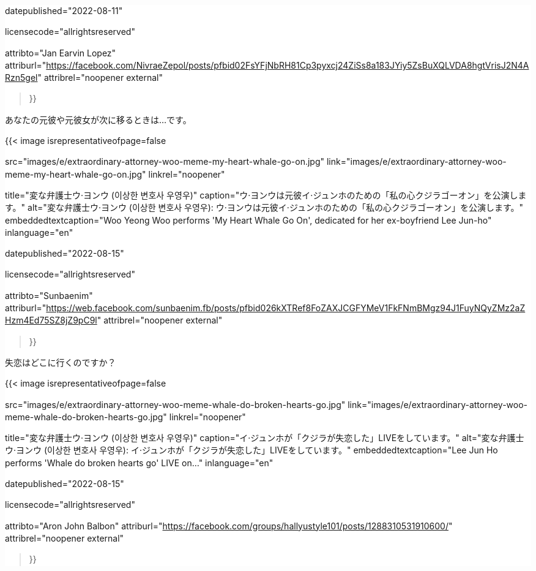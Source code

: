   datepublished="2022-08-11"

  licensecode="allrightsreserved"

  attribto="Jan Earvin Lopez"
  attriburl="https://facebook.com/NivraeZepol/posts/pfbid02FsYFjNbRH81Cp3pyxcj24ZiSs8a183JYiy5ZsBuXQLVDA8hgtVrisJ2N4ARzn5gel"
  attribrel="noopener external"
>}}

あなたの元彼や元彼女が次に移るときは…です。

{{< image
  isrepresentativeofpage=false

  src="images/e/extraordinary-attorney-woo-meme-my-heart-whale-go-on.jpg"
  link="images/e/extraordinary-attorney-woo-meme-my-heart-whale-go-on.jpg"
  linkrel="noopener"

  title="変な弁護士ウ·ヨンウ (이상한 변호사 우영우)"
  caption="ウ·ヨンウは元彼イ·ジュンホのための「私の心クジラゴーオン」を公演します。"
  alt="変な弁護士ウ·ヨンウ (이상한 변호사 우영우): ウ·ヨンウは元彼イ·ジュンホのための「私の心クジラゴーオン」を公演します。"
  embeddedtextcaption="Woo Yeong Woo performs 'My Heart Whale Go On', dedicated for her ex-boyfriend Lee Jun-ho"
  inlanguage="en"

  datepublished="2022-08-15"

  licensecode="allrightsreserved"

  attribto="Sunbaenim"
  attriburl="https://web.facebook.com/sunbaenim.fb/posts/pfbid026kXTRef8FoZAXJCGFYMeV1FkFNmBMgz94J1FuyNQyZMz2aZHzm4Ed75SZ8jZ9pC9l"
  attribrel="noopener external"
>}}

失恋はどこに行くのですか？

{{< image
  isrepresentativeofpage=false

  src="images/e/extraordinary-attorney-woo-meme-whale-do-broken-hearts-go.jpg"
  link="images/e/extraordinary-attorney-woo-meme-whale-do-broken-hearts-go.jpg"
  linkrel="noopener"

  title="変な弁護士ウ·ヨンウ (이상한 변호사 우영우)"
  caption="イ·ジュンホが「クジラが失恋した」LIVEをしています。"
  alt="変な弁護士ウ·ヨンウ (이상한 변호사 우영우): イ·ジュンホが「クジラが失恋した」LIVEをしています。"
  embeddedtextcaption="Lee Jun Ho performs 'Whale do broken hearts go' LIVE on…"
  inlanguage="en"

  datepublished="2022-08-15"

  licensecode="allrightsreserved"

  attribto="Aron John Balbon"
  attriburl="https://facebook.com/groups/hallyustyle101/posts/1288310531910600/"
  attribrel="noopener external"
>}}

